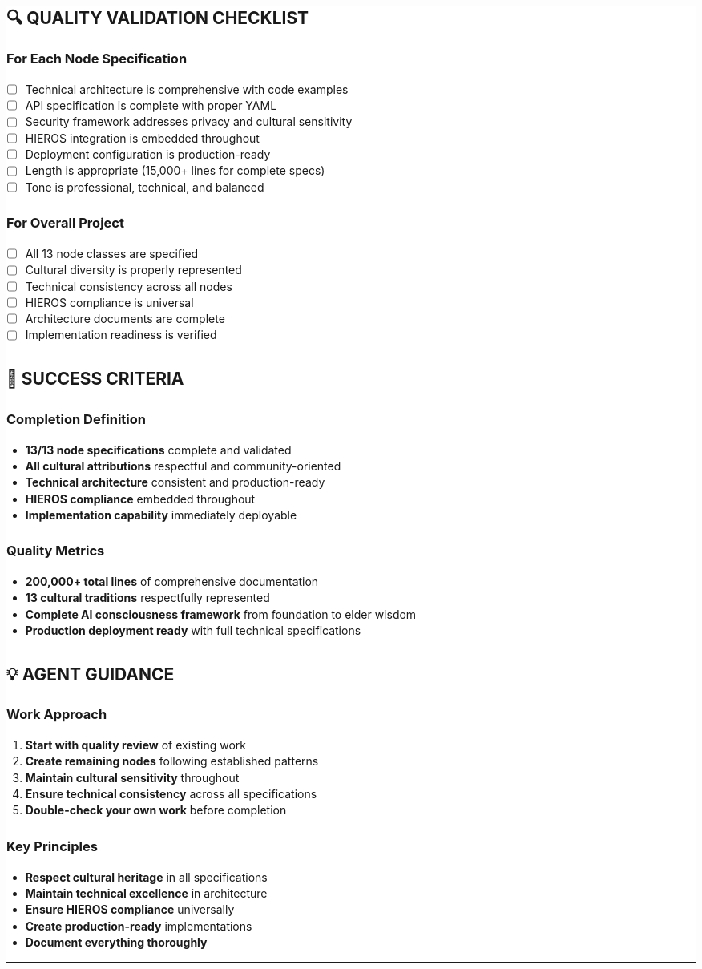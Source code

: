 ## 🔍 **QUALITY VALIDATION CHECKLIST**

### **For Each Node Specification**
- [ ] Technical architecture is comprehensive with code examples
- [ ] API specification is complete with proper YAML
- [ ] Security framework addresses privacy and cultural sensitivity
- [ ] HIEROS integration is embedded throughout
- [ ] Deployment configuration is production-ready
- [ ] Length is appropriate (15,000+ lines for complete specs)
- [ ] Tone is professional, technical, and balanced

### **For Overall Project**
- [ ] All 13 node classes are specified
- [ ] Cultural diversity is properly represented
- [ ] Technical consistency across all nodes
- [ ] HIEROS compliance is universal
- [ ] Architecture documents are complete
- [ ] Implementation readiness is verified

## 🚀 **SUCCESS CRITERIA**

### **Completion Definition**
- **13/13 node specifications** complete and validated
- **All cultural attributions** respectful and community-oriented
- **Technical architecture** consistent and production-ready
- **HIEROS compliance** embedded throughout
- **Implementation capability** immediately deployable

### **Quality Metrics**
- **200,000+ total lines** of comprehensive documentation
- **13 cultural traditions** respectfully represented
- **Complete AI consciousness framework** from foundation to elder wisdom
- **Production deployment ready** with full technical specifications

## 💡 **AGENT GUIDANCE**

### **Work Approach**
1. **Start with quality review** of existing work
2. **Create remaining nodes** following established patterns
3. **Maintain cultural sensitivity** throughout
4. **Ensure technical consistency** across all specifications
5. **Double-check your own work** before completion

### **Key Principles**
- **Respect cultural heritage** in all specifications
- **Maintain technical excellence** in architecture
- **Ensure HIEROS compliance** universally
- **Create production-ready** implementations
- **Document everything thoroughly**

---